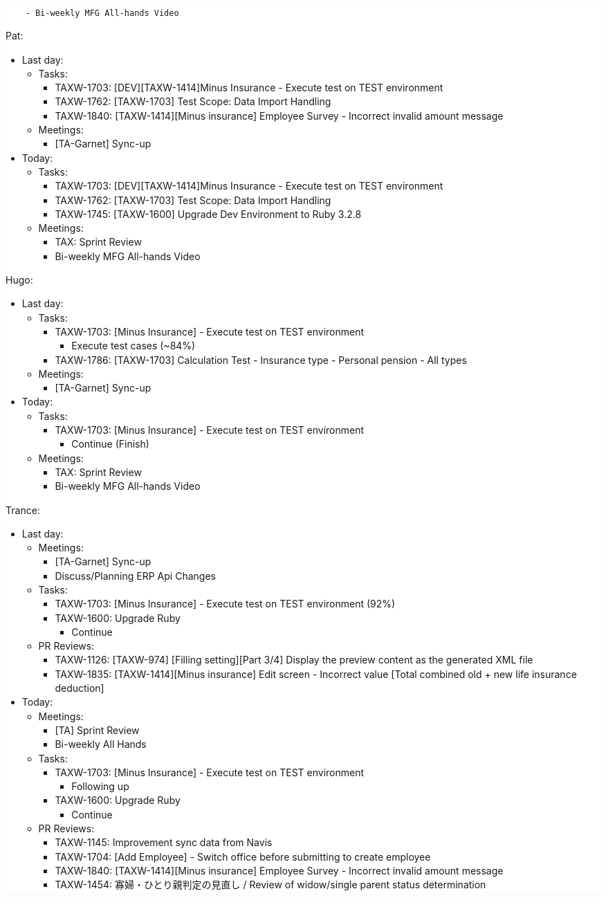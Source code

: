         - Bi-weekly MFG All-hands Video

Pat:
- Last day:
    - Tasks:
        - TAXW-1703: [DEV][TAXW-1414]Minus Insurance - Execute test on TEST environment
        - TAXW-1762: [TAXW-1703] Test Scope: Data Import Handling
        - TAXW-1840: [TAXW-1414][Minus insurance] Employee Survey - Incorrect invalid amount message
    - Meetings:
        - [TA-Garnet] Sync-up
- Today:
    - Tasks:
        - TAXW-1703: [DEV][TAXW-1414]Minus Insurance - Execute test on TEST environment
        - TAXW-1762: [TAXW-1703] Test Scope: Data Import Handling
        - TAXW-1745: [TAXW-1600] Upgrade Dev Environment to Ruby 3.2.8
    - Meetings:
        - TAX: Sprint Review
        - Bi-weekly MFG All-hands Video

Hugo:
- Last day:
    - Tasks:
        - TAXW-1703: [Minus Insurance] - Execute test on TEST environment
            - Execute test cases (~84%)
        - TAXW-1786: [TAXW-1703] Calculation Test - Insurance type - Personal pension - All types
    - Meetings:
        - [TA-Garnet] Sync-up
- Today:
    - Tasks:
        - TAXW-1703: [Minus Insurance] - Execute test on TEST environment
            - Continue (Finish)
    - Meetings:
        - TAX: Sprint Review
        - Bi-weekly MFG All-hands Video

Trance:
- Last day:
    - Meetings:
        - [TA-Garnet] Sync-up
        - Discuss/Planning ERP Api Changes
    - Tasks:
        - TAXW-1703: [Minus Insurance] - Execute test on TEST environment (92%)
        - TAXW-1600: Upgrade Ruby
            - Continue
    - PR Reviews:
        - TAXW-1126: [TAXW-974] [Filling setting][Part 3/4] Display the preview content as the generated XML file
        - TAXW-1835: [TAXW-1414][Minus insurance] Edit screen - Incorrect value [Total combined old + new life insurance deduction]
- Today:
    - Meetings:
        - [TA] Sprint Review
        - Bi-weekly All Hands
    - Tasks:
        - TAXW-1703: [Minus Insurance] - Execute test on TEST environment
            - Following up
        - TAXW-1600: Upgrade Ruby
            - Continue
    - PR Reviews:
        - TAXW-1145: Improvement sync data from Navis
        - TAXW-1704: [Add Employee] - Switch office before submitting to create employee
        - TAXW-1840: [TAXW-1414][Minus insurance] Employee Survey - Incorrect invalid amount message
        - TAXW-1454: 寡婦・ひとり親判定の見直し / Review of widow/single parent status determination
